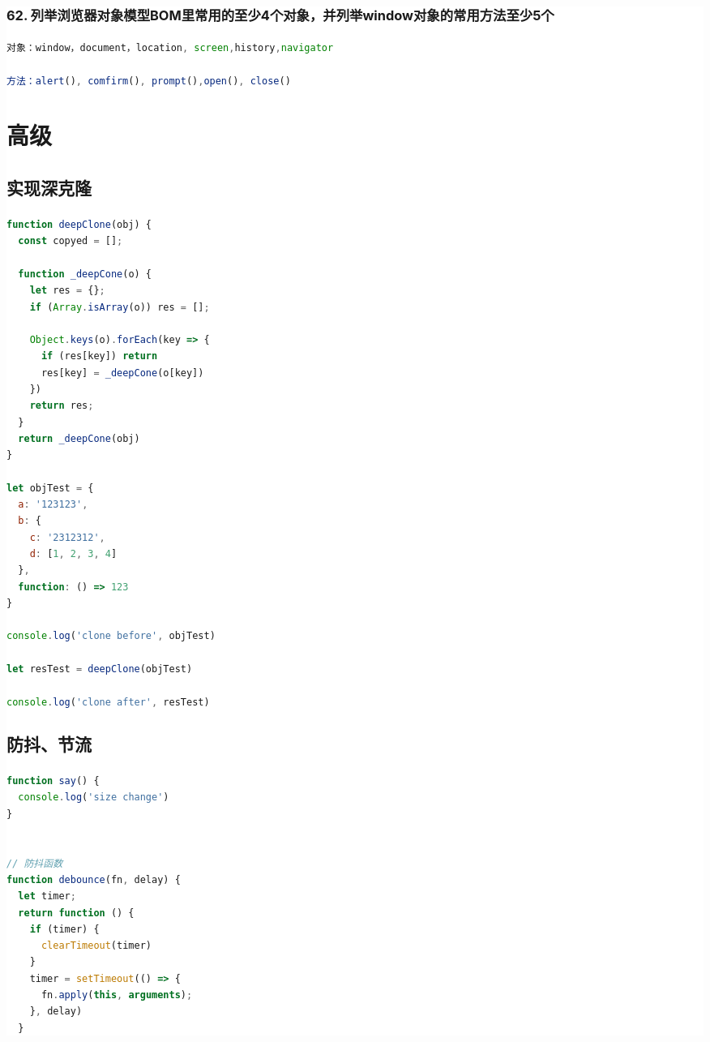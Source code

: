 ### 62. 列举浏览器对象模型BOM里常用的至少4个对象，并列举window对象的常用方法至少5个

```js
对象：window，document，location, screen,history,navigator

方法：alert(), comfirm(), prompt(),open(), close()
```

# 高级

## 实现深克隆
```js
function deepClone(obj) {
  const copyed = [];

  function _deepCone(o) {
    let res = {};
    if (Array.isArray(o)) res = [];

    Object.keys(o).forEach(key => {
      if (res[key]) return
      res[key] = _deepCone(o[key])
    })
    return res;
  }
  return _deepCone(obj)
}

let objTest = {
  a: '123123',
  b: {
    c: '2312312',
    d: [1, 2, 3, 4]
  },
  function: () => 123
}

console.log('clone before', objTest)

let resTest = deepClone(objTest)

console.log('clone after', resTest)
```

## 防抖、节流
```js
function say() {
  console.log('size change')
}


// 防抖函数
function debounce(fn, delay) {
  let timer;
  return function () {
    if (timer) {
      clearTimeout(timer)
    }
    timer = setTimeout(() => {
      fn.apply(this, arguments);
    }, delay)
  }
```
